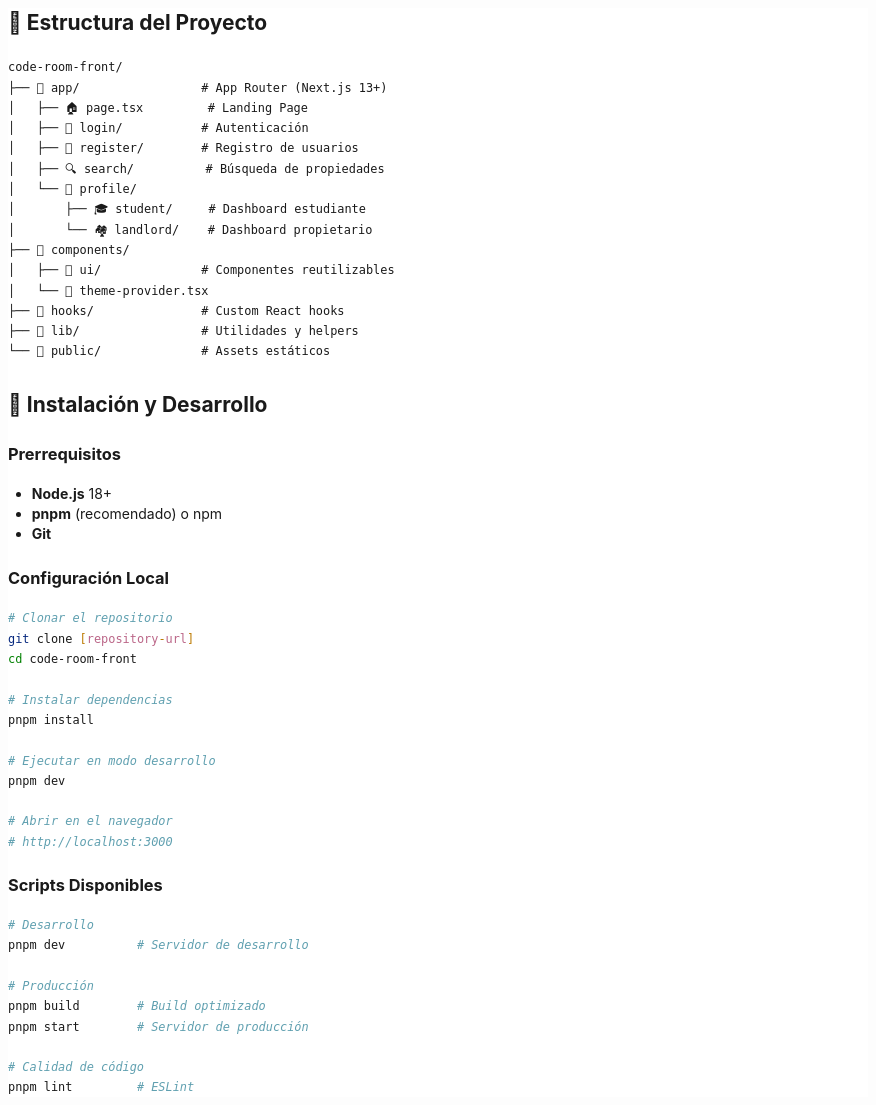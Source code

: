 ## 📁 Estructura del Proyecto

```
code-room-front/
├── 📂 app/                 # App Router (Next.js 13+)
│   ├── 🏠 page.tsx         # Landing Page
│   ├── 🔐 login/           # Autenticación
│   ├── 📝 register/        # Registro de usuarios
│   ├── 🔍 search/          # Búsqueda de propiedades
│   └── 👤 profile/
│       ├── 🎓 student/     # Dashboard estudiante
│       └── 🏘️ landlord/    # Dashboard propietario
├── 📂 components/
│   ├── 🎨 ui/              # Componentes reutilizables
│   └── 🌙 theme-provider.tsx
├── 📂 hooks/               # Custom React hooks
├── 📂 lib/                 # Utilidades y helpers
└── 📂 public/              # Assets estáticos
```

## 🚀 Instalación y Desarrollo

### Prerrequisitos

- **Node.js** 18+
- **pnpm** (recomendado) o npm
- **Git**

### Configuración Local

```bash
# Clonar el repositorio
git clone [repository-url]
cd code-room-front

# Instalar dependencias
pnpm install

# Ejecutar en modo desarrollo
pnpm dev

# Abrir en el navegador
# http://localhost:3000
```

### Scripts Disponibles

```bash
# Desarrollo
pnpm dev          # Servidor de desarrollo

# Producción
pnpm build        # Build optimizado
pnpm start        # Servidor de producción

# Calidad de código
pnpm lint         # ESLint
```
